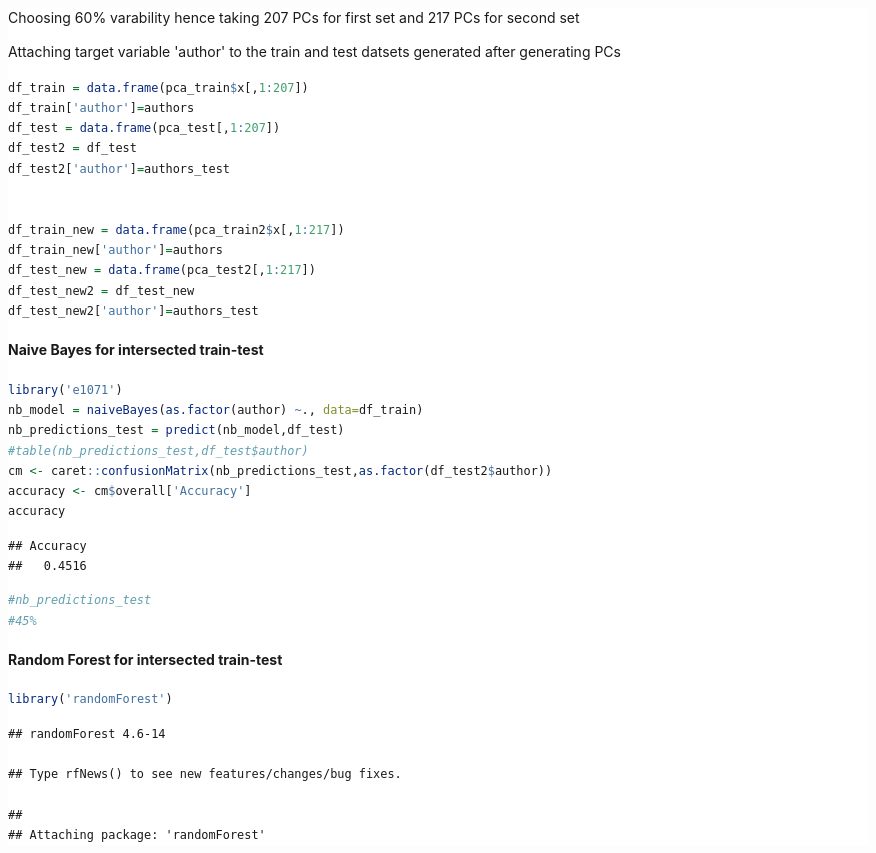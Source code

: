 Choosing 60% varability hence taking 207 PCs for first set and 217 PCs for second set

Attaching target variable 'author' to the train and test datsets generated after generating PCs

``` r
df_train = data.frame(pca_train$x[,1:207])
df_train['author']=authors
df_test = data.frame(pca_test[,1:207])
df_test2 = df_test
df_test2['author']=authors_test


df_train_new = data.frame(pca_train2$x[,1:217])
df_train_new['author']=authors
df_test_new = data.frame(pca_test2[,1:217])
df_test_new2 = df_test_new
df_test_new2['author']=authors_test
```

#### Naive Bayes for intersected train-test

``` r
library('e1071')
nb_model = naiveBayes(as.factor(author) ~., data=df_train)
nb_predictions_test = predict(nb_model,df_test)
#table(nb_predictions_test,df_test$author)
cm <- caret::confusionMatrix(nb_predictions_test,as.factor(df_test2$author))
accuracy <- cm$overall['Accuracy']
accuracy
```

    ## Accuracy 
    ##   0.4516

``` r
#nb_predictions_test
#45%
```

#### Random Forest for intersected train-test

``` r
library('randomForest')
```

    ## randomForest 4.6-14

    ## Type rfNews() to see new features/changes/bug fixes.

    ## 
    ## Attaching package: 'randomForest'
